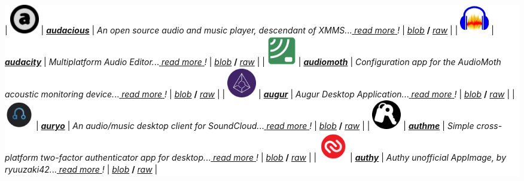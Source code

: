 | <img src="icons/audacious.png" width="48" height="48"> | [***audacious***](apps/audacious.md) | *An open source audio and music player, descendant of XMMS.*..[ *read more* ](apps/audacious.md)*!* | [*blob*](https://github.com/ivan-hc/AM/blob/main/programs/x86_64/audacious) **/** [*raw*](https://raw.githubusercontent.com/ivan-hc/AM/main/programs/x86_64/audacious) |
| <img src="icons/audacity.png" width="48" height="48"> | [***audacity***](apps/audacity.md) | *Multiplatform Audio Editor.*..[ *read more* ](apps/audacity.md)*!* | [*blob*](https://github.com/ivan-hc/AM/blob/main/programs/x86_64/audacity) **/** [*raw*](https://raw.githubusercontent.com/ivan-hc/AM/main/programs/x86_64/audacity) |
| <img src="icons/audiomoth.png" width="48" height="48"> | [***audiomoth***](apps/audiomoth.md) | *Configuration app for the AudioMoth acoustic monitoring device.*..[ *read more* ](apps/audiomoth.md)*!* | [*blob*](https://github.com/ivan-hc/AM/blob/main/programs/x86_64/audiomoth) **/** [*raw*](https://raw.githubusercontent.com/ivan-hc/AM/main/programs/x86_64/audiomoth) |
| <img src="icons/augur.png" width="48" height="48"> | [***augur***](apps/augur.md) | *Augur Desktop Application.*..[ *read more* ](apps/augur.md)*!* | [*blob*](https://github.com/ivan-hc/AM/blob/main/programs/x86_64/augur) **/** [*raw*](https://raw.githubusercontent.com/ivan-hc/AM/main/programs/x86_64/augur) |
| <img src="icons/auryo.png" width="48" height="48"> | [***auryo***](apps/auryo.md) | *An audio/music desktop client for SoundCloud.*..[ *read more* ](apps/auryo.md)*!* | [*blob*](https://github.com/ivan-hc/AM/blob/main/programs/x86_64/auryo) **/** [*raw*](https://raw.githubusercontent.com/ivan-hc/AM/main/programs/x86_64/auryo) |
| <img src="icons/authme.png" width="48" height="48"> | [***authme***](apps/authme.md) | *Simple cross-platform two-factor authenticator app for desktop.*..[ *read more* ](apps/authme.md)*!* | [*blob*](https://github.com/ivan-hc/AM/blob/main/programs/x86_64/authme) **/** [*raw*](https://raw.githubusercontent.com/ivan-hc/AM/main/programs/x86_64/authme) |
| <img src="icons/authy.png" width="48" height="48"> | [***authy***](apps/authy.md) | *Authy unofficial AppImage, by ryuuzaki42.*..[ *read more* ](apps/authy.md)*!* | [*blob*](https://github.com/ivan-hc/AM/blob/main/programs/x86_64/authy) **/** [*raw*](https://raw.githubusercontent.com/ivan-hc/AM/main/programs/x86_64/authy) |